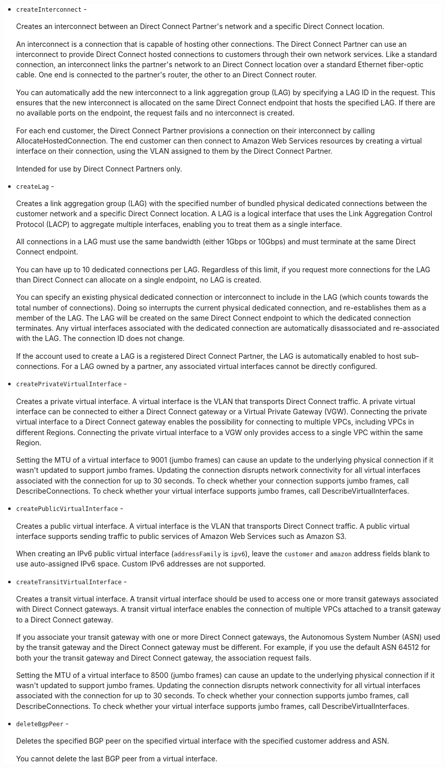* `createInterconnect` - <p>Creates an interconnect between an Direct Connect Partner's network and a specific Direct Connect location.</p> <p>An interconnect is a connection that is capable of hosting other connections. The Direct Connect Partner can use an interconnect to provide Direct Connect hosted connections to customers through their own network services. Like a standard connection, an interconnect links the partner's network to an Direct Connect location over a standard Ethernet fiber-optic cable. One end is connected to the partner's router, the other to an Direct Connect router.</p> <p>You can automatically add the new interconnect to a link aggregation group (LAG) by specifying a LAG ID in the request. This ensures that the new interconnect is allocated on the same Direct Connect endpoint that hosts the specified LAG. If there are no available ports on the endpoint, the request fails and no interconnect is created.</p> <p>For each end customer, the Direct Connect Partner provisions a connection on their interconnect by calling <a>AllocateHostedConnection</a>. The end customer can then connect to Amazon Web Services resources by creating a virtual interface on their connection, using the VLAN assigned to them by the Direct Connect Partner.</p> <note> <p>Intended for use by Direct Connect Partners only.</p> </note>
* `createLag` - <p>Creates a link aggregation group (LAG) with the specified number of bundled physical dedicated connections between the customer network and a specific Direct Connect location. A LAG is a logical interface that uses the Link Aggregation Control Protocol (LACP) to aggregate multiple interfaces, enabling you to treat them as a single interface.</p> <p>All connections in a LAG must use the same bandwidth (either 1Gbps or 10Gbps) and must terminate at the same Direct Connect endpoint.</p> <p>You can have up to 10 dedicated connections per LAG. Regardless of this limit, if you request more connections for the LAG than Direct Connect can allocate on a single endpoint, no LAG is created.</p> <p>You can specify an existing physical dedicated connection or interconnect to include in the LAG (which counts towards the total number of connections). Doing so interrupts the current physical dedicated connection, and re-establishes them as a member of the LAG. The LAG will be created on the same Direct Connect endpoint to which the dedicated connection terminates. Any virtual interfaces associated with the dedicated connection are automatically disassociated and re-associated with the LAG. The connection ID does not change.</p> <p>If the account used to create a LAG is a registered Direct Connect Partner, the LAG is automatically enabled to host sub-connections. For a LAG owned by a partner, any associated virtual interfaces cannot be directly configured.</p>
* `createPrivateVirtualInterface` - <p>Creates a private virtual interface. A virtual interface is the VLAN that transports Direct Connect traffic. A private virtual interface can be connected to either a Direct Connect gateway or a Virtual Private Gateway (VGW). Connecting the private virtual interface to a Direct Connect gateway enables the possibility for connecting to multiple VPCs, including VPCs in different Regions. Connecting the private virtual interface to a VGW only provides access to a single VPC within the same Region.</p> <p>Setting the MTU of a virtual interface to 9001 (jumbo frames) can cause an update to the underlying physical connection if it wasn't updated to support jumbo frames. Updating the connection disrupts network connectivity for all virtual interfaces associated with the connection for up to 30 seconds. To check whether your connection supports jumbo frames, call <a>DescribeConnections</a>. To check whether your virtual interface supports jumbo frames, call <a>DescribeVirtualInterfaces</a>.</p>
* `createPublicVirtualInterface` - <p>Creates a public virtual interface. A virtual interface is the VLAN that transports Direct Connect traffic. A public virtual interface supports sending traffic to public services of Amazon Web Services such as Amazon S3.</p> <p>When creating an IPv6 public virtual interface (<code>addressFamily</code> is <code>ipv6</code>), leave the <code>customer</code> and <code>amazon</code> address fields blank to use auto-assigned IPv6 space. Custom IPv6 addresses are not supported.</p>
* `createTransitVirtualInterface` - <p>Creates a transit virtual interface. A transit virtual interface should be used to access one or more transit gateways associated with Direct Connect gateways. A transit virtual interface enables the connection of multiple VPCs attached to a transit gateway to a Direct Connect gateway.</p> <important> <p>If you associate your transit gateway with one or more Direct Connect gateways, the Autonomous System Number (ASN) used by the transit gateway and the Direct Connect gateway must be different. For example, if you use the default ASN 64512 for both your the transit gateway and Direct Connect gateway, the association request fails.</p> </important> <p>Setting the MTU of a virtual interface to 8500 (jumbo frames) can cause an update to the underlying physical connection if it wasn't updated to support jumbo frames. Updating the connection disrupts network connectivity for all virtual interfaces associated with the connection for up to 30 seconds. To check whether your connection supports jumbo frames, call <a>DescribeConnections</a>. To check whether your virtual interface supports jumbo frames, call <a>DescribeVirtualInterfaces</a>.</p>
* `deleteBgpPeer` - <p>Deletes the specified BGP peer on the specified virtual interface with the specified customer address and ASN.</p> <p>You cannot delete the last BGP peer from a virtual interface.</p>